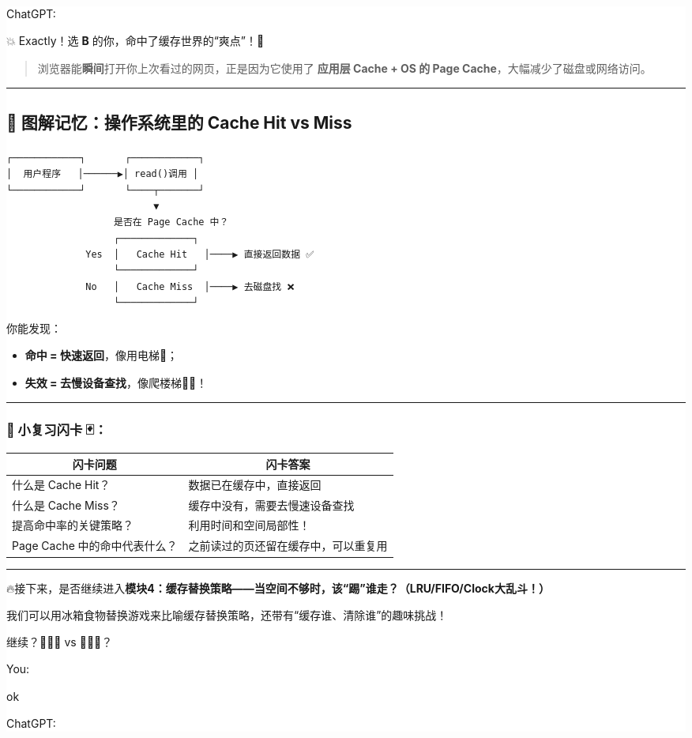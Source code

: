 ChatGPT: 

💥 Exactly！选 **B** 的你，命中了缓存世界的“爽点”！🎯

> 浏览器能**瞬间**打开你上次看过的网页，正是因为它使用了 **应用层 Cache + OS 的 Page Cache**，大幅减少了磁盘或网络访问。

---

## 🧠 图解记忆：操作系统里的 Cache Hit vs Miss

```pgsql
┌────────────┐       ┌────────────┐
│  用户程序   │──────▶│ read()调用 │
└────────────┘       └────┬───────┘
                          ▼
                   是否在 Page Cache 中？
                   ┌─────────────┐
              Yes  │   Cache Hit   │────▶ 直接返回数据 ✅
                   └─────────────┘
              No   │   Cache Miss  │────▶ 去磁盘找 ❌
                   └─────────────┘
```

你能发现：

-   **命中 = 快速返回**，像用电梯🏢；
    
-   **失效 = 去慢设备查找**，像爬楼梯🧗‍♀️！
    

---

### 🎯 小复习闪卡 🃏：

| 闪卡问题 | 闪卡答案 |
| --- | --- |
| 什么是 Cache Hit？ | 数据已在缓存中，直接返回 |
| 什么是 Cache Miss？ | 缓存中没有，需要去慢速设备查找 |
| 提高命中率的关键策略？ | 利用时间和空间局部性！ |
| Page Cache 中的命中代表什么？ | 之前读过的页还留在缓存中，可以重复用 |

---

🔥接下来，是否继续进入**模块4：缓存替换策略——当空间不够时，该“踢”谁走？（LRU/FIFO/Clock大乱斗！）**

我们可以用冰箱食物替换游戏来比喻缓存替换策略，还带有“缓存谁、清除谁”的趣味挑战！

继续？🍕🥬🥤 vs 💾📄🧠？

You: 

ok

ChatGPT: 
